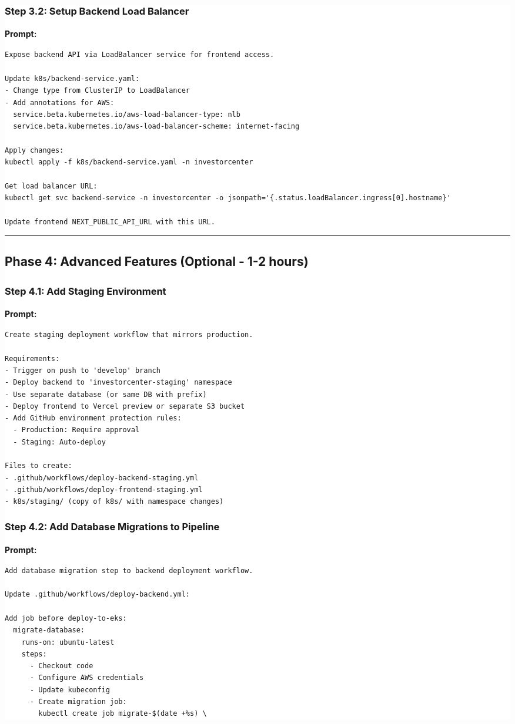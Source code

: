 ### Step 3.2: Setup Backend Load Balancer

**Prompt:**
```
Expose backend API via LoadBalancer service for frontend access.

Update k8s/backend-service.yaml:
- Change type from ClusterIP to LoadBalancer
- Add annotations for AWS:
  service.beta.kubernetes.io/aws-load-balancer-type: nlb
  service.beta.kubernetes.io/aws-load-balancer-scheme: internet-facing

Apply changes:
kubectl apply -f k8s/backend-service.yaml -n investorcenter

Get load balancer URL:
kubectl get svc backend-service -n investorcenter -o jsonpath='{.status.loadBalancer.ingress[0].hostname}'

Update frontend NEXT_PUBLIC_API_URL with this URL.
```

---

## Phase 4: Advanced Features (Optional - 1-2 hours)

### Step 4.1: Add Staging Environment

**Prompt:**
```
Create staging deployment workflow that mirrors production.

Requirements:
- Trigger on push to 'develop' branch
- Deploy backend to 'investorcenter-staging' namespace
- Use separate database (or same DB with prefix)
- Deploy frontend to Vercel preview or separate S3 bucket
- Add GitHub environment protection rules:
  - Production: Require approval
  - Staging: Auto-deploy

Files to create:
- .github/workflows/deploy-backend-staging.yml
- .github/workflows/deploy-frontend-staging.yml
- k8s/staging/ (copy of k8s/ with namespace changes)
```

### Step 4.2: Add Database Migrations to Pipeline

**Prompt:**
```
Add database migration step to backend deployment workflow.

Update .github/workflows/deploy-backend.yml:

Add job before deploy-to-eks:
  migrate-database:
    runs-on: ubuntu-latest
    steps:
      - Checkout code
      - Configure AWS credentials
      - Update kubeconfig
      - Create migration job:
        kubectl create job migrate-$(date +%s) \
```
